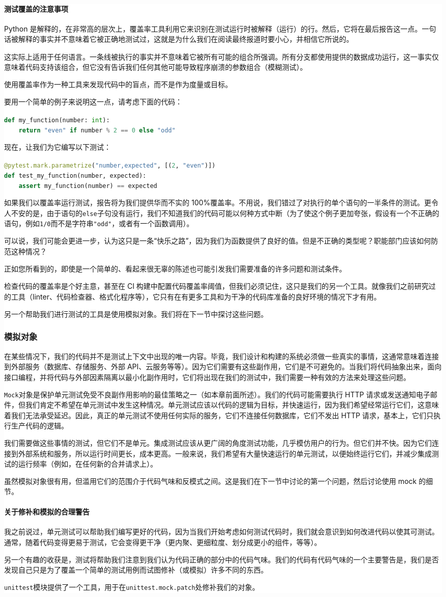 #### 测试覆盖的注意事项

Python 是解释的，在非常高的层次上，覆盖率工具利用它来识别在测试运行时被解释（运行）的行。然后，它将在最后报告这一点。一句话被解释的事实并不意味着它被正确地测试过，这就是为什么我们在阅读最终报道时要小心，并相信它所说的。

这实际上适用于任何语言。一条线被执行的事实并不意味着它被所有可能的组合所强调。所有分支都使用提供的数据成功运行，这一事实仅意味着代码支持该组合，但它没有告诉我们任何其他可能导致程序崩溃的参数组合（模糊测试）。

使用覆盖率作为一种工具来发现代码中的盲点，而不是作为度量或目标。

要用一个简单的例子来说明这一点，请考虑下面的代码：

```py
def my_function(number: int):
    return "even" if number % 2 == 0 else "odd" 
```

现在，让我们为它编写以下测试：

```py
@pytest.mark.parametrize("number,expected", [(2, "even")])
def test_my_function(number, expected):
    assert my_function(number) == expected 
```

如果我们以覆盖率运行测试，报告将为我们提供华而不实的 100%覆盖率。不用说，我们错过了对执行的单个语句的一半条件的测试。更令人不安的是，由于语句的`else`子句没有运行，我们不知道我们的代码可能以何种方式中断（为了使这个例子更加夸张，假设有一个不正确的语句，例如`1/0`而不是字符串`"odd"`，或者有一个函数调用）。

可以说，我们可能会更进一步，认为这只是一条“快乐之路”，因为我们为函数提供了良好的值。但是不正确的类型呢？职能部门应该如何防范这种情况？

正如您所看到的，即使是一个简单的、看起来很无辜的陈述也可能引发我们需要准备的许多问题和测试条件。

检查代码的覆盖率是个好主意，甚至在 CI 构建中配置代码覆盖率阈值，但我们必须记住，这只是我们的另一个工具。就像我们之前研究过的工具（linter、代码检查器、格式化程序等），它只有在有更多工具和为干净的代码库准备的良好环境的情况下才有用。

另一个帮助我们进行测试的工具是使用模拟对象。我们将在下一节中探讨这些问题。

### 模拟对象

在某些情况下，我们的代码并不是测试上下文中出现的唯一内容。毕竟，我们设计和构建的系统必须做一些真实的事情，这通常意味着连接到外部服务（数据库、存储服务、外部 API、云服务等等）。因为它们需要有这些副作用，它们是不可避免的。当我们将代码抽象出来，面向接口编程，并将代码与外部因素隔离以最小化副作用时，它们将出现在我们的测试中，我们需要一种有效的方法来处理这些问题。

`Mock`对象是保护单元测试免受不良副作用影响的最佳策略之一（如本章前面所述）。我们的代码可能需要执行 HTTP 请求或发送通知电子邮件，但我们肯定不希望在单元测试中发生这种情况。单元测试应该以代码的逻辑为目标，并快速运行，因为我们希望经常运行它们，这意味着我们无法承受延迟。因此，真正的单元测试不使用任何实际的服务，它们不连接任何数据库，它们不发出 HTTP 请求，基本上，它们只执行生产代码的逻辑。

我们需要做这些事情的测试，但它们不是单元。集成测试应该从更广阔的角度测试功能，几乎模仿用户的行为。但它们并不快。因为它们连接到外部系统和服务，所以运行时间更长，成本更高。一般来说，我们希望有大量快速运行的单元测试，以便始终运行它们，并减少集成测试的运行频率（例如，在任何新的合并请求上）。

虽然模拟对象很有用，但滥用它们的范围介于代码气味和反模式之间。这是我们在下一节中讨论的第一个问题，然后讨论使用 mock 的细节。

#### 关于修补和模拟的合理警告

我之前说过，单元测试可以帮助我们编写更好的代码，因为当我们开始考虑如何测试代码时，我们就会意识到如何改进代码以使其可测试。通常，随着代码变得更易于测试，它会变得更干净（更内聚、更细粒度、划分成更小的组件，等等）。

另一个有趣的收获是，测试将帮助我们注意到我们认为代码正确的部分中的代码气味。我们的代码有代码气味的一个主要警告是，我们是否发现自己只是为了覆盖一个简单的测试用例而试图修补（或模拟）许多不同的东西。

`unittest`模块提供了一个工具，用于在`unittest.mock.patch`处修补我们的对象。
